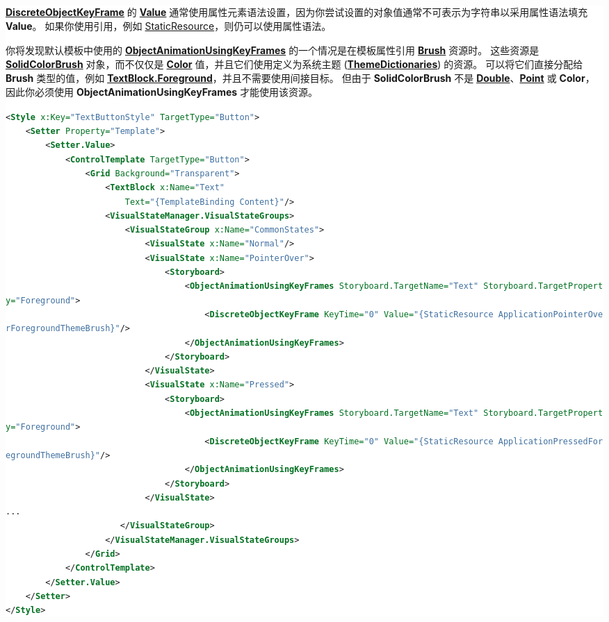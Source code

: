 [**DiscreteObjectKeyFrame**](https://msdn.microsoft.com/library/windows/apps/BR243132) 的 [**Value**](https://msdn.microsoft.com/library/windows/apps/BR210344) 通常使用属性元素语法设置，因为你尝试设置的对象值通常不可表示为字符串以采用属性语法填充 **Value**。 如果你使用引用，例如 [StaticResource](https://msdn.microsoft.com/library/windows/apps/Mt185588)，则仍可以使用属性语法。

你将发现默认模板中使用的 [**ObjectAnimationUsingKeyFrames**](https://msdn.microsoft.com/library/windows/apps/BR210320) 的一个情况是在模板属性引用 [**Brush**](https://msdn.microsoft.com/library/windows/apps/BR228076) 资源时。 这些资源是 [**SolidColorBrush**](https://msdn.microsoft.com/library/windows/apps/BR242962) 对象，而不仅仅是 [**Color**](https://msdn.microsoft.com/library/windows/apps/Hh673723) 值，并且它们使用定义为系统主题 ([**ThemeDictionaries**](https://msdn.microsoft.com/library/windows/apps/BR208807)) 的资源。 可以将它们直接分配给 **Brush** 类型的值，例如 [**TextBlock.Foreground**](https://msdn.microsoft.com/library/windows/apps/BR209665)，并且不需要使用间接目标。 但由于 **SolidColorBrush** 不是 [**Double**](https://msdn.microsoft.com/library/windows/apps/xaml/system.double.aspx)、[**Point**](https://msdn.microsoft.com/library/windows/apps/BR225870) 或 **Color**，因此你必须使用 **ObjectAnimationUsingKeyFrames** 才能使用该资源。

```xml
<Style x:Key="TextButtonStyle" TargetType="Button">
    <Setter Property="Template">
        <Setter.Value>
            <ControlTemplate TargetType="Button">
                <Grid Background="Transparent">
                    <TextBlock x:Name="Text"
                        Text="{TemplateBinding Content}"/>
                    <VisualStateManager.VisualStateGroups>
                        <VisualStateGroup x:Name="CommonStates">
                            <VisualState x:Name="Normal"/>
                            <VisualState x:Name="PointerOver">
                                <Storyboard>
                                    <ObjectAnimationUsingKeyFrames Storyboard.TargetName="Text" Storyboard.TargetProperty="Foreground">
                                        <DiscreteObjectKeyFrame KeyTime="0" Value="{StaticResource ApplicationPointerOverForegroundThemeBrush}"/>
                                    </ObjectAnimationUsingKeyFrames>
                                </Storyboard>
                            </VisualState>
                            <VisualState x:Name="Pressed">
                                <Storyboard>
                                    <ObjectAnimationUsingKeyFrames Storyboard.TargetName="Text" Storyboard.TargetProperty="Foreground">
                                        <DiscreteObjectKeyFrame KeyTime="0" Value="{StaticResource ApplicationPressedForegroundThemeBrush}"/>
                                    </ObjectAnimationUsingKeyFrames>
                                </Storyboard>
                            </VisualState>
...
                       </VisualStateGroup>
                    </VisualStateManager.VisualStateGroups>
                </Grid>
            </ControlTemplate>
        </Setter.Value>
    </Setter>
</Style>
```
